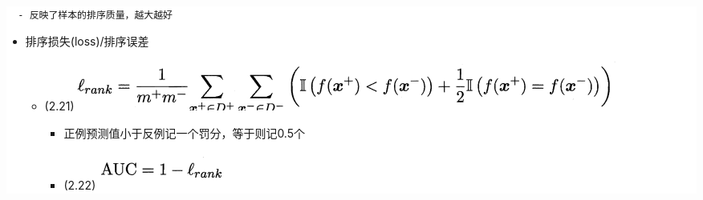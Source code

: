       
      
      - 反映了样本的排序质量，越大越好

- 排序损失(loss)/排序误差
  
  - (2.21)![2.21](https://github.com/Lihao-me/My-MachineLearning/blob/main/03_Watermelon-Book-Notes/00_Images/2-21.png)
    
    - 正例预测值小于反例记一个罚分，等于则记0.5个
    
    - (2.22)![2.22](https://github.com/Lihao-me/My-MachineLearning/blob/main/03_Watermelon-Book-Notes/00_Images/2-22.png)
      